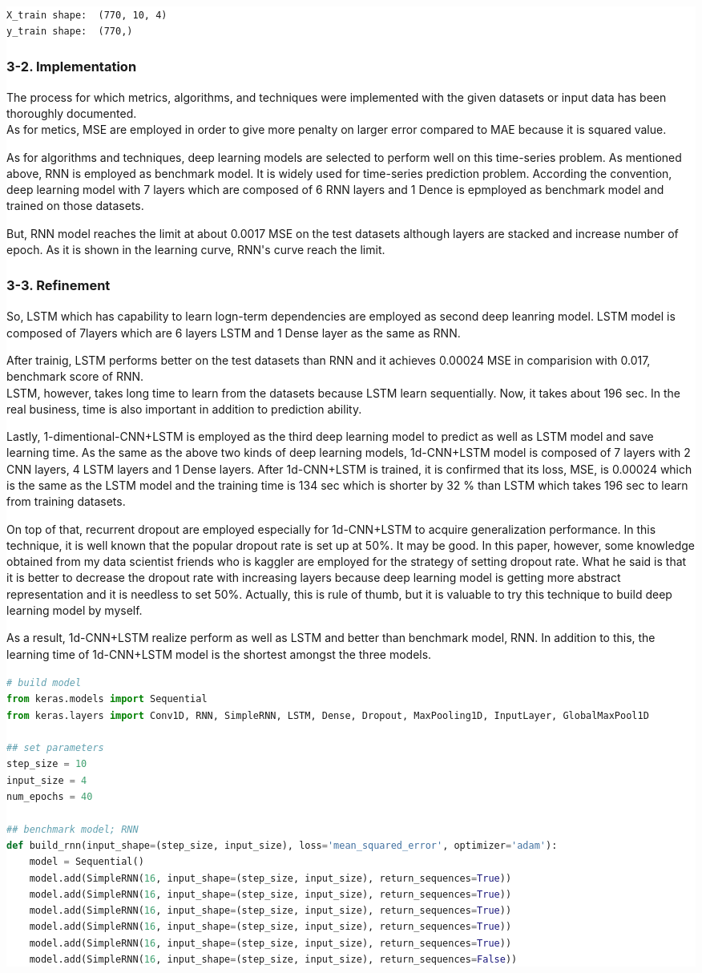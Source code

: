     X_train shape:  (770, 10, 4)
    y_train shape:  (770,)


### 3-2. Implementation
The process for which metrics, algorithms, and techniques were implemented with the given datasets or input data has been thoroughly documented.  
As for metics, MSE are employed in order to give more penalty on larger error compared to MAE because it is squared value. 

As for algorithms and techniques, deep learning models are selected to perform well on this time-series problem. As mentioned above, RNN is employed as benchmark model. It is widely used for time-series prediction problem. According the convention, deep learning model with 7 layers which are composed of 6 RNN layers and 1 Dence is epmployed as benchmark model and trained on those datasets.  

But, RNN model reaches the limit at about 0.0017 MSE on the test datasets although layers are stacked and increase number of epoch. As it is shown in the learning curve, RNN's curve reach the limit.  

### 3-3. Refinement
So, LSTM which has capability to learn logn-term dependencies are employed as second deep leanring model. LSTM model is composed of 7layers which are 6 layers LSTM and 1 Dense layer as the same as RNN.  

After trainig, LSTM performs better on the test datasets than RNN and it achieves 0.00024 MSE in comparision with 0.017, benchmark score of RNN.  
LSTM, however, takes long time to learn from the datasets because LSTM learn sequentially. Now, it takes about 196 sec. In the real business, time is also important in addition to prediction ability.  

Lastly, 1-dimentional-CNN+LSTM is employed as the third deep learning model to predict as well as LSTM model and save learning time. As the same as the above two kinds of deep learning models, 1d-CNN+LSTM model is composed of 7 layers with 2 CNN layers, 4 LSTM layers and 1 Dense layers. After 1d-CNN+LSTM is trained, it is confirmed that its loss, MSE, is 0.00024 which is the same as the LSTM model and the training time  is 134 sec which is shorter by 32 % than LSTM which takes 196 sec to learn from training datasets.  

On top of that, recurrent dropout are employed especially for 1d-CNN+LSTM to acquire generalization performance. In this technique, it is well known that the popular dropout rate is set up at 50%. It may be good. In this paper, however, some knowledge obtained from my data scientist friends who is kaggler are employed for the strategy of setting dropout rate. What he said is that it is better to decrease the dropout rate with increasing layers because deep learning model is getting more abstract representation and it is needless to set 50%. Actually, this is rule of thumb, but it is valuable to try this technique to build deep learning model by myself.  

As a result, 1d-CNN+LSTM realize perform as well as LSTM and better than benchmark model, RNN. In addition to this, the learning time of 1d-CNN+LSTM model is the shortest amongst the three models. 


```python
# build model
from keras.models import Sequential
from keras.layers import Conv1D, RNN, SimpleRNN, LSTM, Dense, Dropout, MaxPooling1D, InputLayer, GlobalMaxPool1D

## set parameters
step_size = 10
input_size = 4
num_epochs = 40

## benchmark model; RNN 
def build_rnn(input_shape=(step_size, input_size), loss='mean_squared_error', optimizer='adam'):
    model = Sequential()
    model.add(SimpleRNN(16, input_shape=(step_size, input_size), return_sequences=True))
    model.add(SimpleRNN(16, input_shape=(step_size, input_size), return_sequences=True))
    model.add(SimpleRNN(16, input_shape=(step_size, input_size), return_sequences=True))
    model.add(SimpleRNN(16, input_shape=(step_size, input_size), return_sequences=True))
    model.add(SimpleRNN(16, input_shape=(step_size, input_size), return_sequences=True))
    model.add(SimpleRNN(16, input_shape=(step_size, input_size), return_sequences=False))
```
